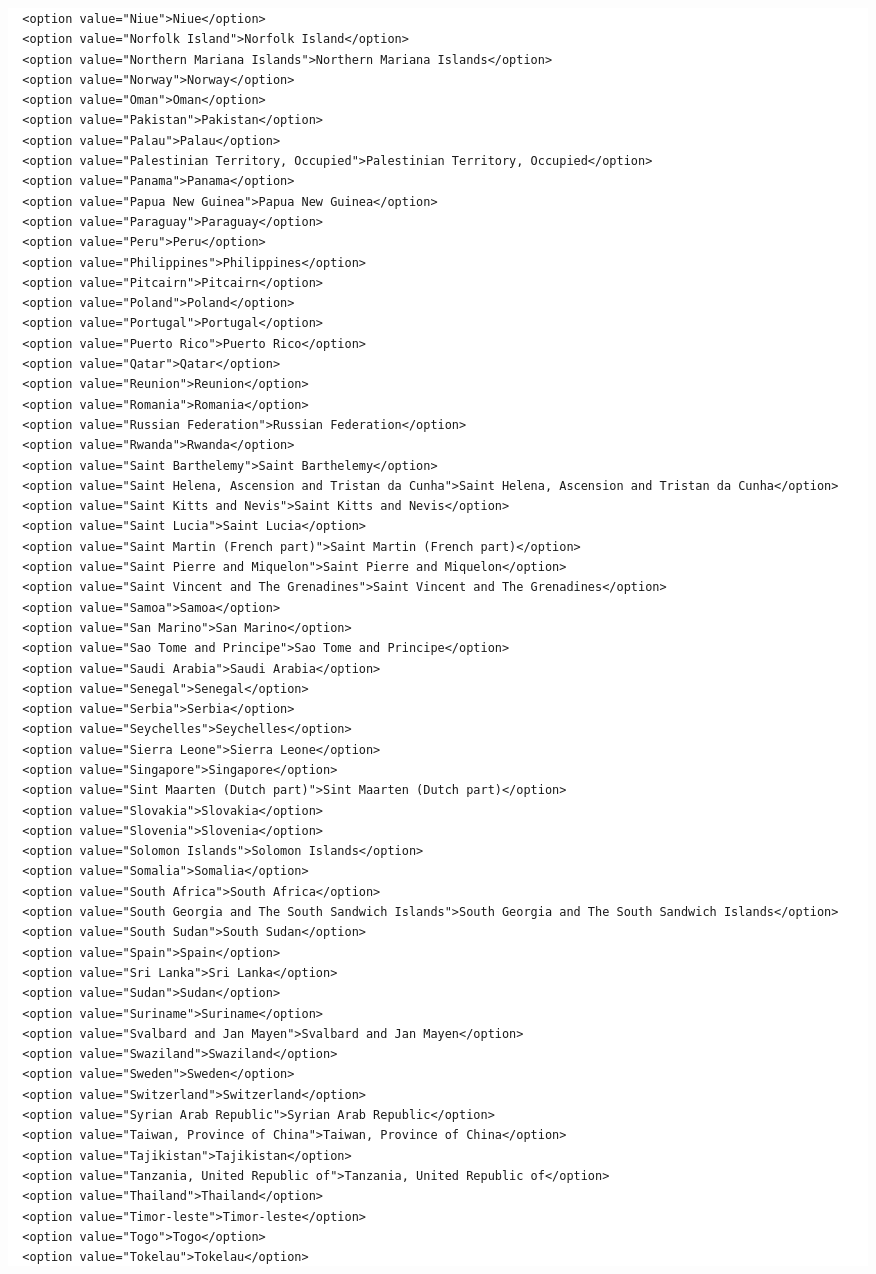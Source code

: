       <option value="Niue">Niue</option>
      <option value="Norfolk Island">Norfolk Island</option>
      <option value="Northern Mariana Islands">Northern Mariana Islands</option>
      <option value="Norway">Norway</option>
      <option value="Oman">Oman</option>
      <option value="Pakistan">Pakistan</option>
      <option value="Palau">Palau</option>
      <option value="Palestinian Territory, Occupied">Palestinian Territory, Occupied</option>
      <option value="Panama">Panama</option>
      <option value="Papua New Guinea">Papua New Guinea</option>
      <option value="Paraguay">Paraguay</option>
      <option value="Peru">Peru</option>
      <option value="Philippines">Philippines</option>
      <option value="Pitcairn">Pitcairn</option>
      <option value="Poland">Poland</option>
      <option value="Portugal">Portugal</option>
      <option value="Puerto Rico">Puerto Rico</option>
      <option value="Qatar">Qatar</option>
      <option value="Reunion">Reunion</option>
      <option value="Romania">Romania</option>
      <option value="Russian Federation">Russian Federation</option>
      <option value="Rwanda">Rwanda</option>
      <option value="Saint Barthelemy">Saint Barthelemy</option>
      <option value="Saint Helena, Ascension and Tristan da Cunha">Saint Helena, Ascension and Tristan da Cunha</option>
      <option value="Saint Kitts and Nevis">Saint Kitts and Nevis</option>
      <option value="Saint Lucia">Saint Lucia</option>
      <option value="Saint Martin (French part)">Saint Martin (French part)</option>
      <option value="Saint Pierre and Miquelon">Saint Pierre and Miquelon</option>
      <option value="Saint Vincent and The Grenadines">Saint Vincent and The Grenadines</option>
      <option value="Samoa">Samoa</option>
      <option value="San Marino">San Marino</option>
      <option value="Sao Tome and Principe">Sao Tome and Principe</option>
      <option value="Saudi Arabia">Saudi Arabia</option>
      <option value="Senegal">Senegal</option>
      <option value="Serbia">Serbia</option>
      <option value="Seychelles">Seychelles</option>
      <option value="Sierra Leone">Sierra Leone</option>
      <option value="Singapore">Singapore</option>
      <option value="Sint Maarten (Dutch part)">Sint Maarten (Dutch part)</option>
      <option value="Slovakia">Slovakia</option>
      <option value="Slovenia">Slovenia</option>
      <option value="Solomon Islands">Solomon Islands</option>
      <option value="Somalia">Somalia</option>
      <option value="South Africa">South Africa</option>
      <option value="South Georgia and The South Sandwich Islands">South Georgia and The South Sandwich Islands</option>
      <option value="South Sudan">South Sudan</option>
      <option value="Spain">Spain</option>
      <option value="Sri Lanka">Sri Lanka</option>
      <option value="Sudan">Sudan</option>
      <option value="Suriname">Suriname</option>
      <option value="Svalbard and Jan Mayen">Svalbard and Jan Mayen</option>
      <option value="Swaziland">Swaziland</option>
      <option value="Sweden">Sweden</option>
      <option value="Switzerland">Switzerland</option>
      <option value="Syrian Arab Republic">Syrian Arab Republic</option>
      <option value="Taiwan, Province of China">Taiwan, Province of China</option>
      <option value="Tajikistan">Tajikistan</option>
      <option value="Tanzania, United Republic of">Tanzania, United Republic of</option>
      <option value="Thailand">Thailand</option>
      <option value="Timor-leste">Timor-leste</option>
      <option value="Togo">Togo</option>
      <option value="Tokelau">Tokelau</option>